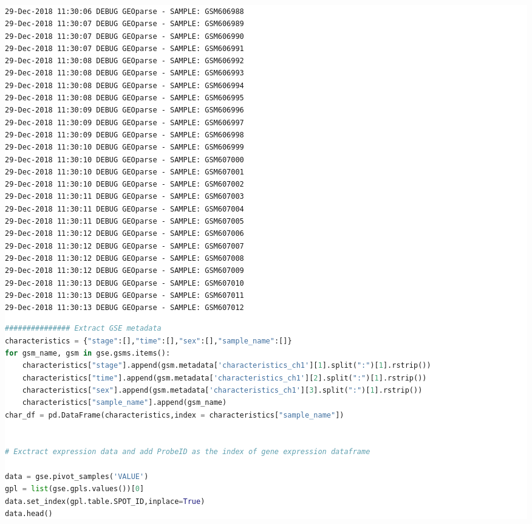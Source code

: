     29-Dec-2018 11:30:06 DEBUG GEOparse - SAMPLE: GSM606988
    29-Dec-2018 11:30:07 DEBUG GEOparse - SAMPLE: GSM606989
    29-Dec-2018 11:30:07 DEBUG GEOparse - SAMPLE: GSM606990
    29-Dec-2018 11:30:07 DEBUG GEOparse - SAMPLE: GSM606991
    29-Dec-2018 11:30:08 DEBUG GEOparse - SAMPLE: GSM606992
    29-Dec-2018 11:30:08 DEBUG GEOparse - SAMPLE: GSM606993
    29-Dec-2018 11:30:08 DEBUG GEOparse - SAMPLE: GSM606994
    29-Dec-2018 11:30:08 DEBUG GEOparse - SAMPLE: GSM606995
    29-Dec-2018 11:30:09 DEBUG GEOparse - SAMPLE: GSM606996
    29-Dec-2018 11:30:09 DEBUG GEOparse - SAMPLE: GSM606997
    29-Dec-2018 11:30:09 DEBUG GEOparse - SAMPLE: GSM606998
    29-Dec-2018 11:30:10 DEBUG GEOparse - SAMPLE: GSM606999
    29-Dec-2018 11:30:10 DEBUG GEOparse - SAMPLE: GSM607000
    29-Dec-2018 11:30:10 DEBUG GEOparse - SAMPLE: GSM607001
    29-Dec-2018 11:30:10 DEBUG GEOparse - SAMPLE: GSM607002
    29-Dec-2018 11:30:11 DEBUG GEOparse - SAMPLE: GSM607003
    29-Dec-2018 11:30:11 DEBUG GEOparse - SAMPLE: GSM607004
    29-Dec-2018 11:30:11 DEBUG GEOparse - SAMPLE: GSM607005
    29-Dec-2018 11:30:12 DEBUG GEOparse - SAMPLE: GSM607006
    29-Dec-2018 11:30:12 DEBUG GEOparse - SAMPLE: GSM607007
    29-Dec-2018 11:30:12 DEBUG GEOparse - SAMPLE: GSM607008
    29-Dec-2018 11:30:12 DEBUG GEOparse - SAMPLE: GSM607009
    29-Dec-2018 11:30:13 DEBUG GEOparse - SAMPLE: GSM607010
    29-Dec-2018 11:30:13 DEBUG GEOparse - SAMPLE: GSM607011
    29-Dec-2018 11:30:13 DEBUG GEOparse - SAMPLE: GSM607012



```python
############### Extract GSE metadata
characteristics = {"stage":[],"time":[],"sex":[],"sample_name":[]}
for gsm_name, gsm in gse.gsms.items():
    characteristics["stage"].append(gsm.metadata['characteristics_ch1'][1].split(":")[1].rstrip())
    characteristics["time"].append(gsm.metadata['characteristics_ch1'][2].split(":")[1].rstrip())
    characteristics["sex"].append(gsm.metadata['characteristics_ch1'][3].split(":")[1].rstrip())
    characteristics["sample_name"].append(gsm_name)
char_df = pd.DataFrame(characteristics,index = characteristics["sample_name"])


# Exctract expression data and add ProbeID as the index of gene expression dataframe

data = gse.pivot_samples('VALUE') 
gpl = list(gse.gpls.values())[0]
data.set_index(gpl.table.SPOT_ID,inplace=True)
data.head()
```




<div>
<style scoped>
    .dataframe tbody tr th:only-of-type {
        vertical-align: middle;
    }
